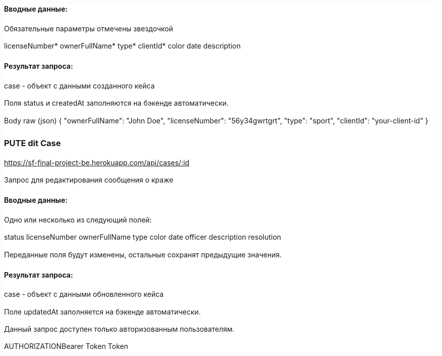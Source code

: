 #### Вводные данные:
Обязательные параметры отмечены звездочкой

licenseNumber*
ownerFullName*
type*
clientId*
color
date
description

#### Результат запроса:

case - объект с данными созданного кейса

Поля status и createdAt заполняются на бэкенде автоматически.

Body raw (json)
{
    "ownerFullName": "John Doe",
    "licenseNumber": "56y34gwrtgrt",
    "type": "sport",
    "clientId": "your-client-id"
}

### PUTE dit Case
https://sf-final-project-be.herokuapp.com/api/cases/:id

Запрос для редактирования сообщения о краже

#### Вводные данные:
Одно или несколько из следующий полей:

status
licenseNumber
ownerFullName
type
color
date
officer
description
resolution

Переданные поля будут изменены, остальные сохранят предыдущие значения.

#### Результат запроса:

case - объект с данными обновленного кейса

Поле updatedAt заполняется на бэкенде автоматически.

Данный запрос доступен только авторизованным пользователям.

AUTHORIZATIONBearer Token
Token <token>
